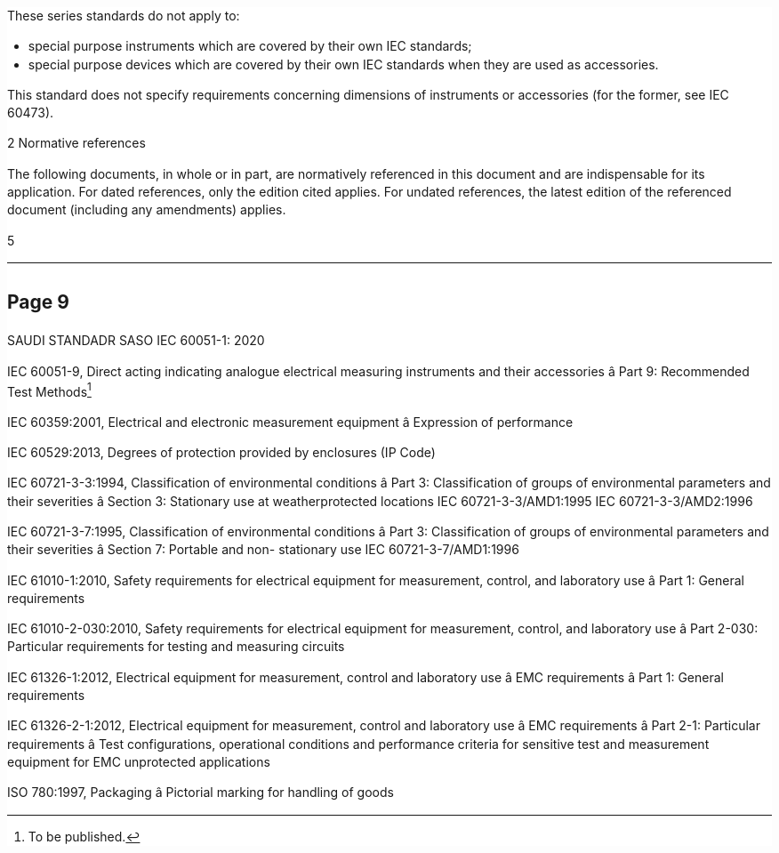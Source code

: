 These series standards do not apply to:

*   special purpose instruments which are covered by their own IEC standards;
*   special purpose devices which are covered by their own IEC standards when they are used as accessories.

This standard does not specify requirements concerning dimensions of instruments or accessories (for the former, see IEC 60473).

2 Normative references

The following documents, in whole or in part, are normatively referenced in this document and are indispensable for its application. For dated references, only the edition cited applies. For undated references, the latest edition of the referenced document (including any amendments) applies.

5

--------------------------------------------------------------------------------

## Page 9

SAUDI STANDADR                                                                 SASO IEC 60051-1: 2020

IEC 60051-9, Direct acting indicating analogue electrical measuring instruments and their
accessories â Part 9: Recommended Test Methods[^1]

IEC 60359:2001, Electrical and electronic measurement equipment â Expression of
performance

IEC 60529:2013, Degrees of protection provided by enclosures (IP Code)

IEC 60721-3-3:1994, Classification of environmental conditions â Part 3: Classification of
groups of environmental parameters and their severities â Section 3: Stationary use at
weatherprotected locations
IEC 60721-3-3/AMD1:1995
IEC 60721-3-3/AMD2:1996

IEC 60721-3-7:1995, Classification of environmental conditions â Part 3: Classification of
groups of environmental parameters and their severities â Section 7: Portable and non-
stationary use
IEC 60721-3-7/AMD1:1996

IEC 61010-1:2010, Safety requirements for electrical equipment for measurement, control, and
laboratory use â Part 1: General requirements

IEC 61010-2-030:2010, Safety requirements for electrical equipment for measurement, control,
and laboratory use â Part 2-030: Particular requirements for testing and measuring circuits

IEC 61326-1:2012, Electrical equipment for measurement, control and laboratory use â EMC
requirements â Part 1: General requirements

IEC 61326-2-1:2012, Electrical equipment for measurement, control and laboratory use â EMC
requirements â Part 2-1: Particular requirements â Test configurations, operational conditions
and performance criteria for sensitive test and measurement equipment for EMC unprotected
applications

ISO 780:1997, Packaging â Pictorial marking for handling of goods


[^1]: To be published.